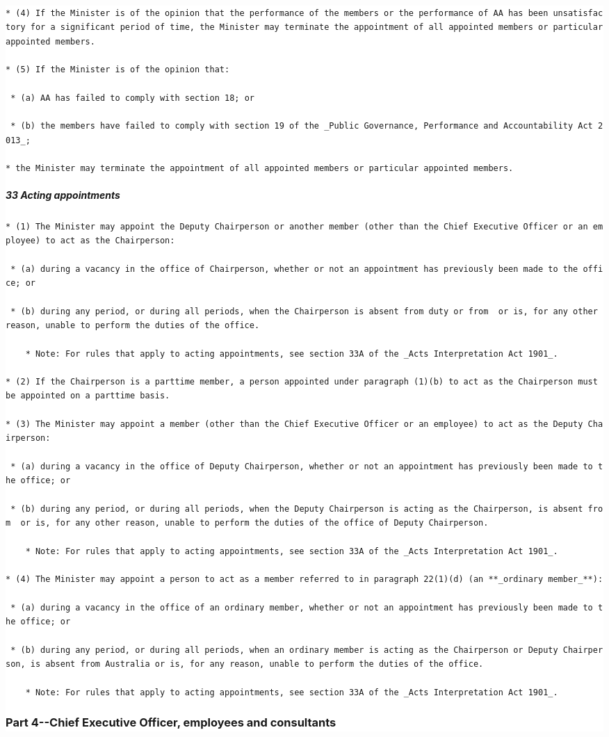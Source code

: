     * (4) If the Minister is of the opinion that the performance of the members or the performance of AA has been unsatisfactory for a significant period of time, the Minister may terminate the appointment of all appointed members or particular appointed members.

    * (5) If the Minister is of the opinion that:

     * (a) AA has failed to comply with section 18; or

     * (b) the members have failed to comply with section 19 of the _Public Governance, Performance and Accountability Act 2013_;

    * the Minister may terminate the appointment of all appointed members or particular appointed members.

##### 33  Acting appointments

    * (1) The Minister may appoint the Deputy Chairperson or another member (other than the Chief Executive Officer or an employee) to act as the Chairperson:

     * (a) during a vacancy in the office of Chairperson, whether or not an appointment has previously been made to the office; or

     * (b) during any period, or during all periods, when the Chairperson is absent from duty or from  or is, for any other reason, unable to perform the duties of the office.

        * Note: For rules that apply to acting appointments, see section 33A of the _Acts Interpretation Act 1901_.

    * (2) If the Chairperson is a parttime member, a person appointed under paragraph (1)(b) to act as the Chairperson must be appointed on a parttime basis.

    * (3) The Minister may appoint a member (other than the Chief Executive Officer or an employee) to act as the Deputy Chairperson:

     * (a) during a vacancy in the office of Deputy Chairperson, whether or not an appointment has previously been made to the office; or

     * (b) during any period, or during all periods, when the Deputy Chairperson is acting as the Chairperson, is absent from  or is, for any other reason, unable to perform the duties of the office of Deputy Chairperson.

        * Note: For rules that apply to acting appointments, see section 33A of the _Acts Interpretation Act 1901_.

    * (4) The Minister may appoint a person to act as a member referred to in paragraph 22(1)(d) (an **_ordinary member_**):

     * (a) during a vacancy in the office of an ordinary member, whether or not an appointment has previously been made to the office; or

     * (b) during any period, or during all periods, when an ordinary member is acting as the Chairperson or Deputy Chairperson, is absent from Australia or is, for any reason, unable to perform the duties of the office.

        * Note: For rules that apply to acting appointments, see section 33A of the _Acts Interpretation Act 1901_.

### Part 4--Chief Executive Officer, employees and consultants
